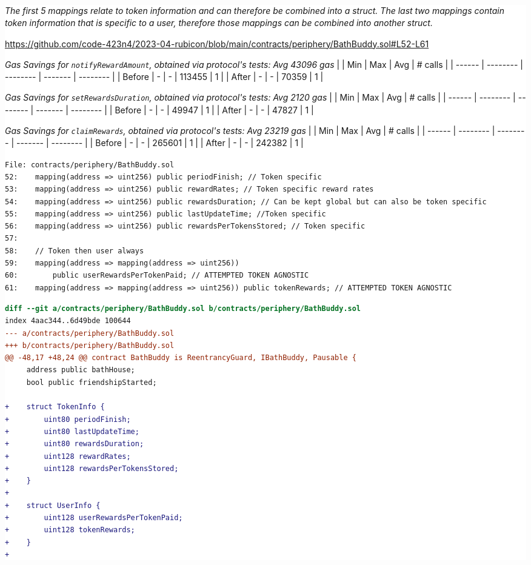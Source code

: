 *The first 5 mappings relate to token information and can therefore be combined into a struct. The last two mappings contain token information that is specific to a user, therefore those mappings can be combined into another struct.*

https://github.com/code-423n4/2023-04-rubicon/blob/main/contracts/periphery/BathBuddy.sol#L52-L61

*Gas Savings for `notifyRewardAmount`, obtained via protocol's tests: Avg 43096 gas* 
|        |    Min   |    Max   |   Avg   | # calls  |
| ------ | -------- | -------- | ------- | -------- |
| Before |  -  |  -  |  113455 |    1    |
| After  |  -  |  -  |  70359  |    1    |

*Gas Savings for `setRewardsDuration`, obtained via protocol's tests: Avg 2120 gas*
|        |    Min   |    Max   |   Avg   | # calls  |
| ------ | -------- | -------- | ------- | -------- |
| Before |  -  |  -  |  49947 |    1    |
| After  |  -  |  -  |  47827 |    1    |

*Gas Savings for `claimRewards`, obtained via protocol's tests: Avg 23219 gas*
|        |    Min   |    Max   |   Avg   | # calls  |
| ------ | -------- | -------- | ------- | -------- |
| Before |  -  |  -  |  265601 |    1    |
| After  |  -  |  -  |  242382 |    1    |

```solidity
File: contracts/periphery/BathBuddy.sol
52:    mapping(address => uint256) public periodFinish; // Token specific
53:    mapping(address => uint256) public rewardRates; // Token specific reward rates
54:    mapping(address => uint256) public rewardsDuration; // Can be kept global but can also be token specific
55:    mapping(address => uint256) public lastUpdateTime; //Token specific
56:    mapping(address => uint256) public rewardsPerTokensStored; // Token specific
57:
58:    // Token then user always
59:    mapping(address => mapping(address => uint256))
60:        public userRewardsPerTokenPaid; // ATTEMPTED TOKEN AGNOSTIC
61:    mapping(address => mapping(address => uint256)) public tokenRewards; // ATTEMPTED TOKEN AGNOSTIC
```
```diff
diff --git a/contracts/periphery/BathBuddy.sol b/contracts/periphery/BathBuddy.sol
index 4aac344..6d49bde 100644
--- a/contracts/periphery/BathBuddy.sol
+++ b/contracts/periphery/BathBuddy.sol
@@ -48,17 +48,24 @@ contract BathBuddy is ReentrancyGuard, IBathBuddy, Pausable {
     address public bathHouse;
     bool public friendshipStarted;

+    struct TokenInfo {
+        uint80 periodFinish;
+        uint80 lastUpdateTime;
+        uint80 rewardsDuration;
+        uint128 rewardRates;
+        uint128 rewardsPerTokensStored;
+    }
+
+    struct UserInfo {
+        uint128 userRewardsPerTokenPaid;
+        uint128 tokenRewards;
+    }
+
```
